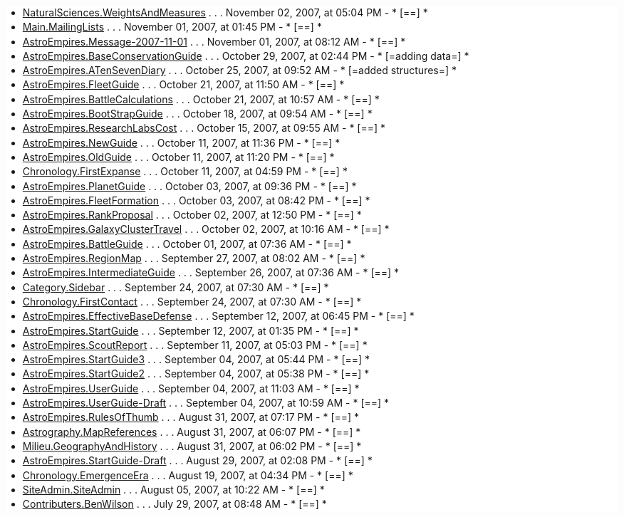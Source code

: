 * [NaturalSciences.WeightsAndMeasures](/natural-sciences/weights-and-measures)  . . . November 02, 2007, at 05:04 PM - * [==] * 
* [Main.MailingLists](/main/mailing-lists)  . . . November 01, 2007, at 01:45 PM - * [==] * 
* [AstroEmpires.Message-2007-11-01](/astro-empires/message-2007-11-01)  . . . November 01, 2007, at 08:12 AM - * [==] * 
* [AstroEmpires.BaseConservationGuide](/astro-empires/base-conservation-guide)  . . . October 29, 2007, at 02:44 PM - * [=adding data=] * 
* [AstroEmpires.ATenSevenDiary](/astro-empires/a-ten-seven-diary)  . . . October 25, 2007, at 09:52 AM - * [=added structures=] * 
* [AstroEmpires.FleetGuide](/astro-empires/fleet-guide)  . . . October 21, 2007, at 11:50 AM - * [==] * 
* [AstroEmpires.BattleCalculations](/astro-empires/battle-calculations)  . . . October 21, 2007, at 10:57 AM - * [==] * 
* [AstroEmpires.BootStrapGuide](/astro-empires/boot-strap-guide)  . . . October 18, 2007, at 09:54 AM - * [==] * 
* [AstroEmpires.ResearchLabsCost](/astro-empires/research-labs-cost)  . . . October 15, 2007, at 09:55 AM - * [==] * 
* [AstroEmpires.NewGuide](/astro-empires/new-guide)  . . . October 11, 2007, at 11:36 PM - * [==] * 
* [AstroEmpires.OldGuide](/astro-empires/old-guide)  . . . October 11, 2007, at 11:20 PM - * [==] * 
* [Chronology.FirstExpanse](/chronology/first-expanse)  . . . October 11, 2007, at 04:59 PM - * [==] * 
* [AstroEmpires.PlanetGuide](/astro-empires/planet-guide)  . . . October 03, 2007, at 09:36 PM - * [==] * 
* [AstroEmpires.FleetFormation](/astro-empires/fleet-formation)  . . . October 03, 2007, at 08:42 PM - * [==] * 
* [AstroEmpires.RankProposal](/astro-empires/rank-proposal)  . . . October 02, 2007, at 12:50 PM - * [==] * 
* [AstroEmpires.GalaxyClusterTravel](/astro-empires/galaxy-cluster-travel)  . . . October 02, 2007, at 10:16 AM - * [==] * 
* [AstroEmpires.BattleGuide](/astro-empires/battle-guide)  . . . October 01, 2007, at 07:36 AM - * [==] * 
* [AstroEmpires.RegionMap](/astro-empires/region-map)  . . . September 27, 2007, at 08:02 AM - * [==] * 
* [AstroEmpires.IntermediateGuide](/astro-empires/intermediate-guide)  . . . September 26, 2007, at 07:36 AM - * [==] * 
* [Category.Sidebar](/category/sidebar)  . . . September 24, 2007, at 07:30 AM - * [==] * 
* [Chronology.FirstContact](/chronology/first-contact)  . . . September 24, 2007, at 07:30 AM - * [==] * 
* [AstroEmpires.EffectiveBaseDefense](/astro-empires/effective-base-defense)  . . . September 12, 2007, at 06:45 PM - * [==] * 
* [AstroEmpires.StartGuide](/astro-empires/start-guide)  . . . September 12, 2007, at 01:35 PM - * [==] * 
* [AstroEmpires.ScoutReport](/astro-empires/scout-report)  . . . September 11, 2007, at 05:03 PM - * [==] * 
* [AstroEmpires.StartGuide3](/astro-empires/start-guide3)  . . . September 04, 2007, at 05:44 PM - * [==] * 
* [AstroEmpires.StartGuide2](/astro-empires/start-guide2)  . . . September 04, 2007, at 05:38 PM - * [==] * 
* [AstroEmpires.UserGuide](/astro-empires/user-guide)  . . . September 04, 2007, at 11:03 AM - * [==] * 
* [AstroEmpires.UserGuide-Draft](/astro-empires/user-guide-draft)  . . . September 04, 2007, at 10:59 AM - * [==] * 
* [AstroEmpires.RulesOfThumb](/astro-empires/rules-of-thumb)  . . . August 31, 2007, at 07:17 PM - * [==] * 
* [Astrography.MapReferences](/astrography/map-references)  . . . August 31, 2007, at 06:07 PM - * [==] * 
* [Milieu.GeographyAndHistory](/milieu/geography-and-history)  . . . August 31, 2007, at 06:02 PM - * [==] * 
* [AstroEmpires.StartGuide-Draft](/astro-empires/start-guide-draft)  . . . August 29, 2007, at 02:08 PM - * [==] * 
* [Chronology.EmergenceEra](/chronology/emergence-era)  . . . August 19, 2007, at 04:34 PM - * [==] * 
* [SiteAdmin.SiteAdmin](/site-admin/site-admin)  . . . August 05, 2007, at 10:22 AM - * [==] * 
* [Contributers.BenWilson](/contributers/ben-wilson)  . . . July 29, 2007, at 08:48 AM - * [==] * 